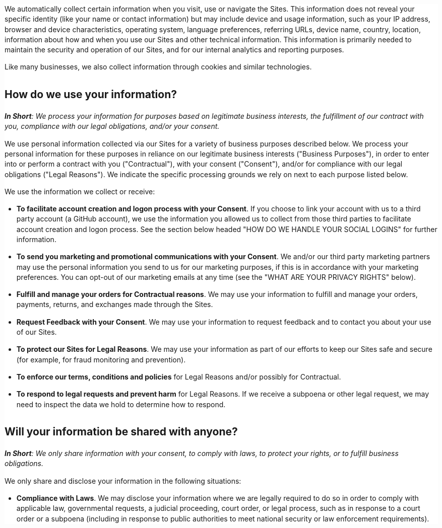 We automatically collect certain information when you visit, use or navigate the Sites. This information does not reveal your specific identity (like your name or contact information) but may include device and usage information, such as your IP address, browser and device characteristics, operating system, language preferences, referring URLs, device name, country, location, information about how and when you use our Sites and other technical information. This information is primarily needed to maintain the security and operation of our Sites, and for our internal analytics and reporting purposes. 

Like many businesses, we also collect information through cookies and similar technologies.
## How do we use your information?  
_**In Short**: We process your information for purposes based on legitimate business interests, the fulfillment of our contract with you, compliance with our legal obligations, and/or your consent._

We use personal information collected via our Sites for a variety of business purposes described below. We process your personal information for these purposes in reliance on our legitimate business interests ("Business Purposes"), in order to enter into or perform a contract with you ("Contractual"), with your consent ("Consent"), and/or for compliance with our legal obligations ("Legal Reasons"). We indicate the specific processing grounds we rely on next to each purpose listed below.  

We use the information we collect or receive:  

- **To facilitate account creation and logon process with your Consent**. If you choose to link your account with us to a third party account (a GitHub account), we use the information you allowed us to collect from those third parties to facilitate account creation and logon process. See the section below headed "HOW DO WE HANDLE YOUR SOCIAL LOGINS" for further information.  
- **To send you marketing and promotional communications with your Consent**. We and/or our third party marketing partners may use the personal information you send to us for our marketing purposes, if this is in accordance with your marketing preferences. You can opt-out of our marketing emails at any time (see the "WHAT ARE YOUR PRIVACY RIGHTS" below).  

- **Fulfill and manage your orders for Contractual reasons**. We may use your information to fulfill and manage your orders, payments, returns, and exchanges made through the Sites. 

- **Request Feedback with your Consent**. We may use your information to request feedback and to contact you about your use of our Sites.  

- **To protect our Sites for Legal Reasons**. We may use your information as part of our efforts to keep our Sites safe and secure (for example, for fraud monitoring and prevention).   

- **To enforce our terms, conditions and policies** for Legal Reasons and/or possibly for Contractual.  
- **To respond to legal requests and prevent harm** for Legal Reasons. If we receive a subpoena or other legal request, we may need to inspect the data we hold to determine how to respond.   
## Will your information be shared with anyone?  
_**In Short**: We only share information with your consent, to comply with laws, to protect your rights, or to fulfill business obligations._

We only share and disclose your information in the following situations: 

- **Compliance with Laws**. We may disclose your information where we are legally required to do so in order to comply with applicable law, governmental requests, a judicial proceeding, court order, or legal process, such as in response to a court order or a subpoena (including in response to public authorities to meet national security or law enforcement requirements). 
